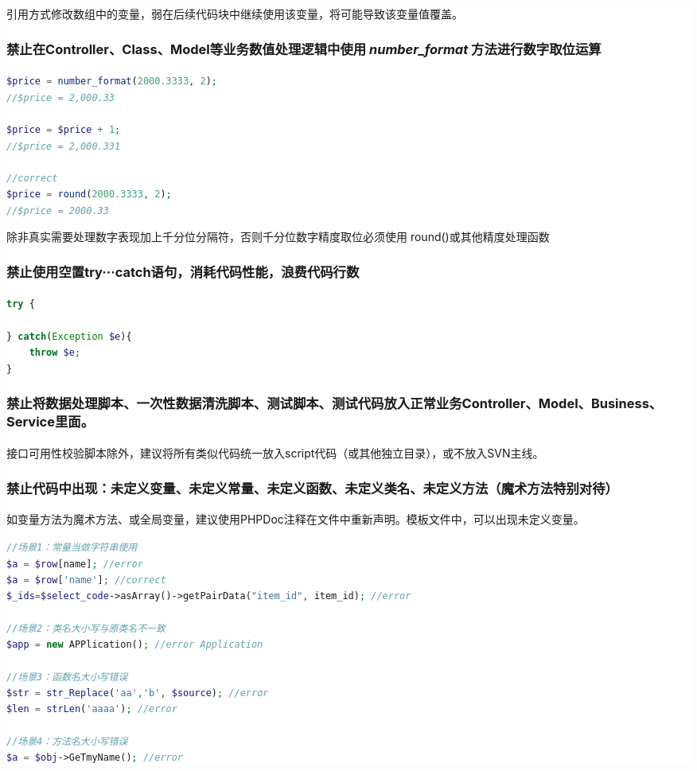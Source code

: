 引用方式修改数组中的变量，弱在后续代码块中继续使用该变量，将可能导致该变量值覆盖。

### 禁止在Controller、Class、Model等业务数值处理逻辑中使用 *number_format* 方法进行数字取位运算

```php
$price = number_format(2000.3333, 2);
//$price = 2,000.33

$price = $price + 1;
//$price = 2,000.331

//correct
$price = round(2000.3333, 2);
//$price = 2000.33


```

除非真实需要处理数字表现加上千分位分隔符，否则千分位数字精度取位必须使用 round()或其他精度处理函数

### 禁止使用空置try···catch语句，消耗代码性能，浪费代码行数

``` php
try {
   
} catch(Exception $e){
    throw $e;
}
```

### 禁止将数据处理脚本、一次性数据清洗脚本、测试脚本、测试代码放入正常业务Controller、Model、Business、Service里面。

接口可用性校验脚本除外，建议将所有类似代码统一放入script代码（或其他独立目录），或不放入SVN主线。

### 禁止代码中出现：未定义变量、未定义常量、未定义函数、未定义类名、未定义方法（魔术方法特别对待）

如变量方法为魔术方法、或全局变量，建议使用PHPDoc注释在文件中重新声明。模板文件中，可以出现未定义变量。

```php
//场景1：常量当做字符串使用
$a = $row[name]; //error
$a = $row['name']; //correct
$_ids=$select_code->asArray()->getPairData("item_id", item_id); //error

//场景2：类名大小写与原类名不一致
$app = new APPlication(); //error Application

//场景3：函数名大小写错误
$str = str_Replace('aa','b', $source); //error
$len = strLen('aaaa'); //error

//场景4：方法名大小写错误
$a = $obj->GeTmyName(); //error
```
